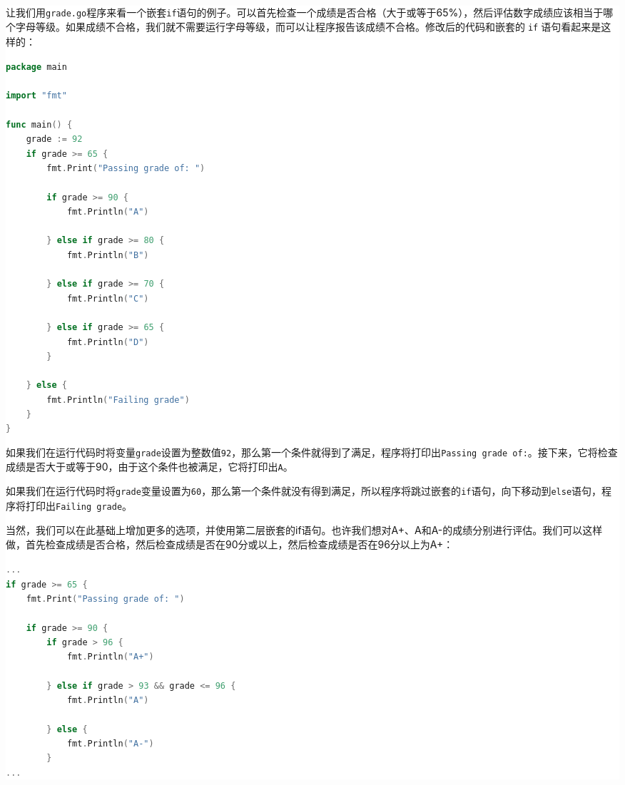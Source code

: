 让我们用`grade.go`程序来看一个嵌套`if`语句的例子。可以首先检查一个成绩是否合格（大于或等于65%），然后评估数字成绩应该相当于哪个字母等级。如果成绩不合格，我们就不需要运行字母等级，而可以让程序报告该成绩不合格。修改后的代码和嵌套的 `if` 语句看起来是这样的：

```go
package main

import "fmt"

func main() {
	grade := 92
	if grade >= 65 {
		fmt.Print("Passing grade of: ")

		if grade >= 90 {
			fmt.Println("A")

		} else if grade >= 80 {
			fmt.Println("B")

		} else if grade >= 70 {
			fmt.Println("C")

		} else if grade >= 65 {
			fmt.Println("D")
		}

	} else {
		fmt.Println("Failing grade")
	}
}
```

如果我们在运行代码时将变量`grade`设置为整数值`92`，那么第一个条件就得到了满足，程序将打印出`Passing grade of:`。接下来，它将检查成绩是否大于或等于90，由于这个条件也被满足，它将打印出`A`。

如果我们在运行代码时将`grade`变量设置为`60`，那么第一个条件就没有得到满足，所以程序将跳过嵌套的`if`语句，向下移动到`else`语句，程序将打印出`Failing grade`。

当然，我们可以在此基础上增加更多的选项，并使用第二层嵌套的if语句。也许我们想对A+、A和A-的成绩分别进行评估。我们可以这样做，首先检查成绩是否合格，然后检查成绩是否在90分或以上，然后检查成绩是否在96分以上为A+：

```go
...
if grade >= 65 {
	fmt.Print("Passing grade of: ")

	if grade >= 90 {
		if grade > 96 {
			fmt.Println("A+")

		} else if grade > 93 && grade <= 96 {
			fmt.Println("A")

		} else {
			fmt.Println("A-")
		}
...
```
